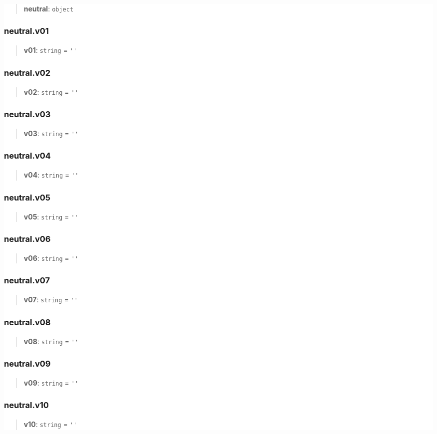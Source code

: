 > **neutral**: `object`

### neutral.v01

> **v01**: `string` = `''`

### neutral.v02

> **v02**: `string` = `''`

### neutral.v03

> **v03**: `string` = `''`

### neutral.v04

> **v04**: `string` = `''`

### neutral.v05

> **v05**: `string` = `''`

### neutral.v06

> **v06**: `string` = `''`

### neutral.v07

> **v07**: `string` = `''`

### neutral.v08

> **v08**: `string` = `''`

### neutral.v09

> **v09**: `string` = `''`

### neutral.v10

> **v10**: `string` = `''`
